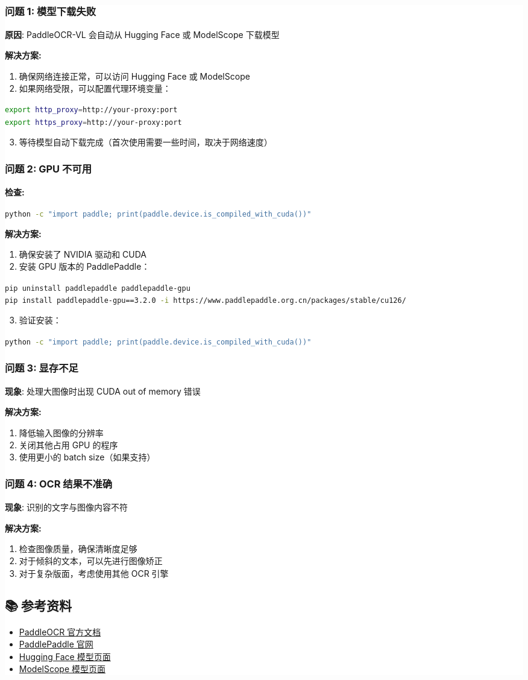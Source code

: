### 问题 1: 模型下载失败

**原因**: PaddleOCR-VL 会自动从 Hugging Face 或 ModelScope 下载模型

**解决方案:**

1. 确保网络连接正常，可以访问 Hugging Face 或 ModelScope
2. 如果网络受限，可以配置代理环境变量：

```bash
export http_proxy=http://your-proxy:port
export https_proxy=http://your-proxy:port
```

3. 等待模型自动下载完成（首次使用需要一些时间，取决于网络速度）

### 问题 2: GPU 不可用

**检查:**

```bash
python -c "import paddle; print(paddle.device.is_compiled_with_cuda())"
```

**解决方案:**

1. 确保安装了 NVIDIA 驱动和 CUDA
2. 安装 GPU 版本的 PaddlePaddle：

```bash
pip uninstall paddlepaddle paddlepaddle-gpu
pip install paddlepaddle-gpu==3.2.0 -i https://www.paddlepaddle.org.cn/packages/stable/cu126/
```

3. 验证安装：

```bash
python -c "import paddle; print(paddle.device.is_compiled_with_cuda())"
```

### 问题 3: 显存不足

**现象**: 处理大图像时出现 CUDA out of memory 错误

**解决方案:**

1. 降低输入图像的分辨率
2. 关闭其他占用 GPU 的程序
3. 使用更小的 batch size（如果支持）

### 问题 4: OCR 结果不准确

**现象**: 识别的文字与图像内容不符

**解决方案:**

1. 检查图像质量，确保清晰度足够
2. 对于倾斜的文本，可以先进行图像矫正
3. 对于复杂版面，考虑使用其他 OCR 引擎

## 📚 参考资料

- [PaddleOCR 官方文档](https://github.com/PaddlePaddle/PaddleOCR)
- [PaddlePaddle 官网](https://www.paddlepaddle.org.cn/)
- [Hugging Face 模型页面](https://huggingface.co/paddlepaddle)
- [ModelScope 模型页面](https://modelscope.cn/models/paddlepaddle)
